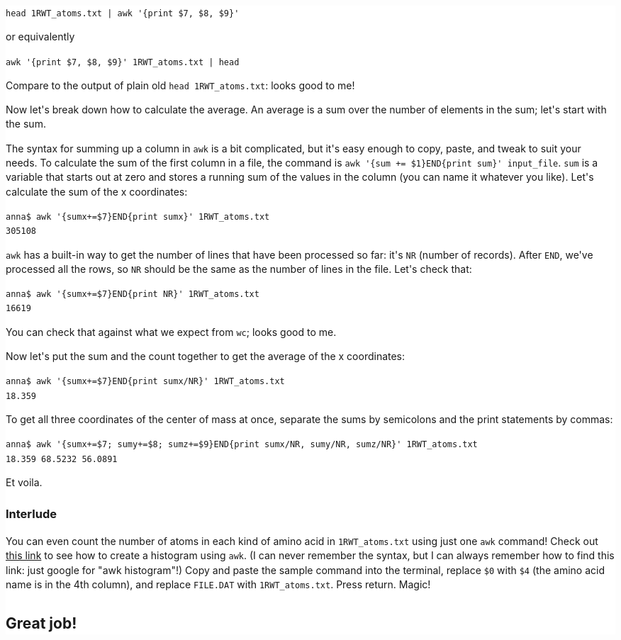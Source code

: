 	head 1RWT_atoms.txt | awk '{print $7, $8, $9}' 

or equivalently

	awk '{print $7, $8, $9}' 1RWT_atoms.txt | head

Compare to the output of plain old `head 1RWT_atoms.txt`: looks good to me!

Now let's break down how to calculate the average.
An average is a sum over the number of elements in the sum;
let's start with the sum.

The syntax for summing up a column in `awk` is a bit complicated,
but it's easy enough to copy, paste, and tweak to suit your needs.
To calculate the sum of the first column in a file,
the command is `awk '{sum += $1}END{print sum}' input_file`.
`sum` is a variable that starts out at zero and stores a running sum of the values in the column (you can name it whatever you like).
Let's calculate the sum of the x coordinates:

	anna$ awk '{sumx+=$7}END{print sumx}' 1RWT_atoms.txt
	305108

`awk` has a built-in way to get the number of lines that have been processed so far:
it's `NR` (number of records).
After `END`, we've processed all the rows, so `NR` should be the same as the number of lines in the file.
Let's check that:

	anna$ awk '{sumx+=$7}END{print NR}' 1RWT_atoms.txt
	16619

You can check that against what we expect from `wc`; looks good to me.

Now let's put the sum and the count together to get the average of the x coordinates:

	anna$ awk '{sumx+=$7}END{print sumx/NR}' 1RWT_atoms.txt
	18.359

To get all three coordinates of the center of mass at once, separate the sums by semicolons and the print statements by commas:

	anna$ awk '{sumx+=$7; sumy+=$8; sumz+=$9}END{print sumx/NR, sumy/NR, sumz/NR}' 1RWT_atoms.txt
	18.359 68.5232 56.0891

Et voila.

### Interlude

You can even count the number of atoms in each kind of amino acid in `1RWT_atoms.txt` using just one `awk` command! Check out [this link](http://kuscsik.blogspot.com/2008/02/how-to-create-histogram-using-awk.html) to see how to create a histogram using `awk`. (I can never remember the syntax, but I can always remember how to find this link: just google for "awk histogram"!) Copy and paste the sample command into the terminal, replace `$0` with `$4` (the amino acid name is in the 4th column), and replace `FILE.DAT` with `1RWT_atoms.txt`. Press return. Magic!

## Great job!

